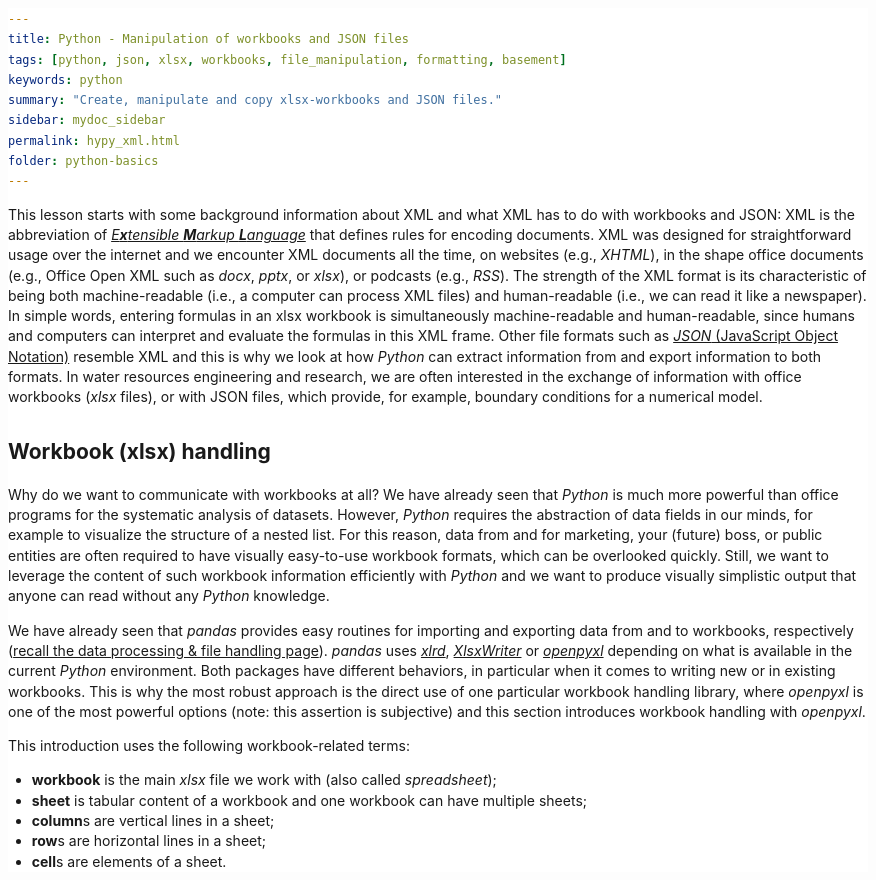 ```yaml
---
title: Python - Manipulation of workbooks and JSON files
tags: [python, json, xlsx, workbooks, file_manipulation, formatting, basement]
keywords: python
summary: "Create, manipulate and copy xlsx-workbooks and JSON files."
sidebar: mydoc_sidebar
permalink: hypy_xml.html
folder: python-basics
---
```


This lesson starts with some background information about XML and what XML has to do with workbooks and JSON: XML is the abbreviation of [*E**x**tensible **M**arkup **L**anguage*](https://www.w3.org/TR/xml/) that defines rules for encoding documents. XML was designed for straightforward usage over the internet and we encounter XML documents all the time, on websites (e.g., *XHTML*), in the shape office documents (e.g., Office Open XML such as *docx*, *pptx*, or *xlsx*), or podcasts (e.g., *RSS*). The strength of the XML format is its characteristic of being both machine-readable (i.e., a computer can process XML files) and human-readable (i.e., we can read it like a newspaper). In simple words, entering formulas in an xlsx workbook is simultaneously machine-readable and human-readable, since humans and computers can interpret and evaluate the formulas in this XML frame. Other file formats such as [*JSON* (JavaScript Object Notation)](https://www.json.org/json-en.html) resemble XML and this is why we look at how *Python* can extract information from and export information to both formats. In water resources engineering and research, we are often interested in the exchange of information with office workbooks (*xlsx* files), or with JSON files, which provide, for example, boundary conditions for a numerical model.

## Workbook (xlsx) handling

Why do we want to communicate with workbooks at all? We have already seen that *Python* is much more powerful than office programs for the systematic analysis of datasets. However, *Python* requires the abstraction of data fields in our minds, for example to visualize the structure of a nested list. For this reason, data from and for marketing, your (future) boss, or public entities are often required to have visually easy-to-use workbook formats, which can be overlooked quickly. Still, we want to leverage the content of such workbook information efficiently with *Python* and we want to produce visually simplistic output that anyone can read without any *Python* knowledge.

We have already seen that *pandas* provides easy routines for importing and exporting data from and to workbooks, respectively ([recall the data processing & file handling page](https://hydro-informatics.github.io/hypy_pynum.html#pd-files)). *pandas* uses [*xlrd*](https://xlrd.readthedocs.io/), [*XlsxWriter*](https://xlsxwriter.readthedocs.io/) or [*openpyxl*](https://openpyxl.readthedocs.io/en/stable/) depending on what is available in the current *Python* environment. Both packages have different behaviors, in particular when it comes to writing new or in existing workbooks. This is why the most robust approach is the direct use of one particular workbook handling library, where *openpyxl* is one of the most powerful options (note: this assertion is subjective) and this section introduces workbook handling with *openpyxl*.

This introduction uses the following workbook-related terms:

* **workbook** is the main *xlsx* file we work with (also called *spreadsheet*);
* **sheet** is tabular content of a workbook and one workbook can have multiple sheets;
* **column**s are vertical lines in a sheet;
* **row**s are horizontal lines in a sheet;
* **cell**s are elements of a sheet.
